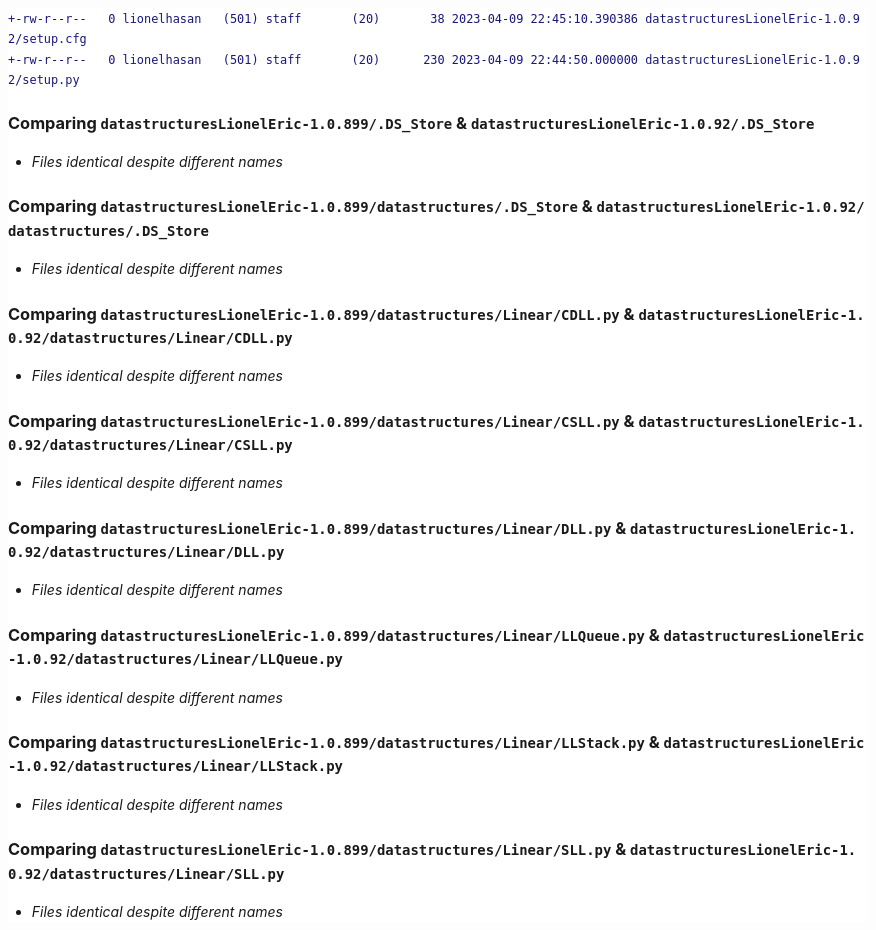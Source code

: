 ```diff
+-rw-r--r--   0 lionelhasan   (501) staff       (20)       38 2023-04-09 22:45:10.390386 datastructuresLionelEric-1.0.92/setup.cfg
+-rw-r--r--   0 lionelhasan   (501) staff       (20)      230 2023-04-09 22:44:50.000000 datastructuresLionelEric-1.0.92/setup.py
```

### Comparing `datastructuresLionelEric-1.0.899/.DS_Store` & `datastructuresLionelEric-1.0.92/.DS_Store`

 * *Files identical despite different names*

### Comparing `datastructuresLionelEric-1.0.899/datastructures/.DS_Store` & `datastructuresLionelEric-1.0.92/datastructures/.DS_Store`

 * *Files identical despite different names*

### Comparing `datastructuresLionelEric-1.0.899/datastructures/Linear/CDLL.py` & `datastructuresLionelEric-1.0.92/datastructures/Linear/CDLL.py`

 * *Files identical despite different names*

### Comparing `datastructuresLionelEric-1.0.899/datastructures/Linear/CSLL.py` & `datastructuresLionelEric-1.0.92/datastructures/Linear/CSLL.py`

 * *Files identical despite different names*

### Comparing `datastructuresLionelEric-1.0.899/datastructures/Linear/DLL.py` & `datastructuresLionelEric-1.0.92/datastructures/Linear/DLL.py`

 * *Files identical despite different names*

### Comparing `datastructuresLionelEric-1.0.899/datastructures/Linear/LLQueue.py` & `datastructuresLionelEric-1.0.92/datastructures/Linear/LLQueue.py`

 * *Files identical despite different names*

### Comparing `datastructuresLionelEric-1.0.899/datastructures/Linear/LLStack.py` & `datastructuresLionelEric-1.0.92/datastructures/Linear/LLStack.py`

 * *Files identical despite different names*

### Comparing `datastructuresLionelEric-1.0.899/datastructures/Linear/SLL.py` & `datastructuresLionelEric-1.0.92/datastructures/Linear/SLL.py`

 * *Files identical despite different names*
